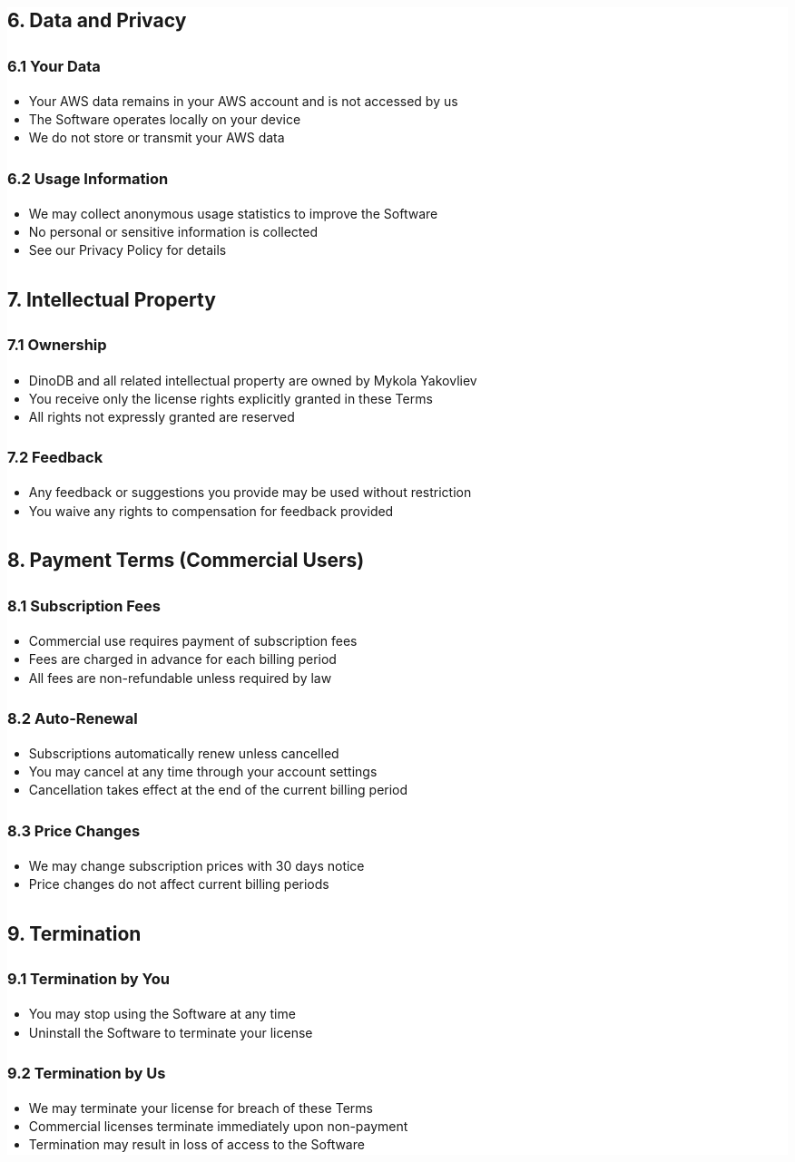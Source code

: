 ## 6. Data and Privacy

### 6.1 Your Data
- Your AWS data remains in your AWS account and is not accessed by us
- The Software operates locally on your device
- We do not store or transmit your AWS data

### 6.2 Usage Information
- We may collect anonymous usage statistics to improve the Software
- No personal or sensitive information is collected
- See our Privacy Policy for details

## 7. Intellectual Property

### 7.1 Ownership
- DinoDB and all related intellectual property are owned by Mykola Yakovliev
- You receive only the license rights explicitly granted in these Terms
- All rights not expressly granted are reserved

### 7.2 Feedback
- Any feedback or suggestions you provide may be used without restriction
- You waive any rights to compensation for feedback provided

## 8. Payment Terms (Commercial Users)

### 8.1 Subscription Fees
- Commercial use requires payment of subscription fees
- Fees are charged in advance for each billing period
- All fees are non-refundable unless required by law

### 8.2 Auto-Renewal
- Subscriptions automatically renew unless cancelled
- You may cancel at any time through your account settings
- Cancellation takes effect at the end of the current billing period

### 8.3 Price Changes
- We may change subscription prices with 30 days notice
- Price changes do not affect current billing periods

## 9. Termination

### 9.1 Termination by You
- You may stop using the Software at any time
- Uninstall the Software to terminate your license

### 9.2 Termination by Us
- We may terminate your license for breach of these Terms
- Commercial licenses terminate immediately upon non-payment
- Termination may result in loss of access to the Software
